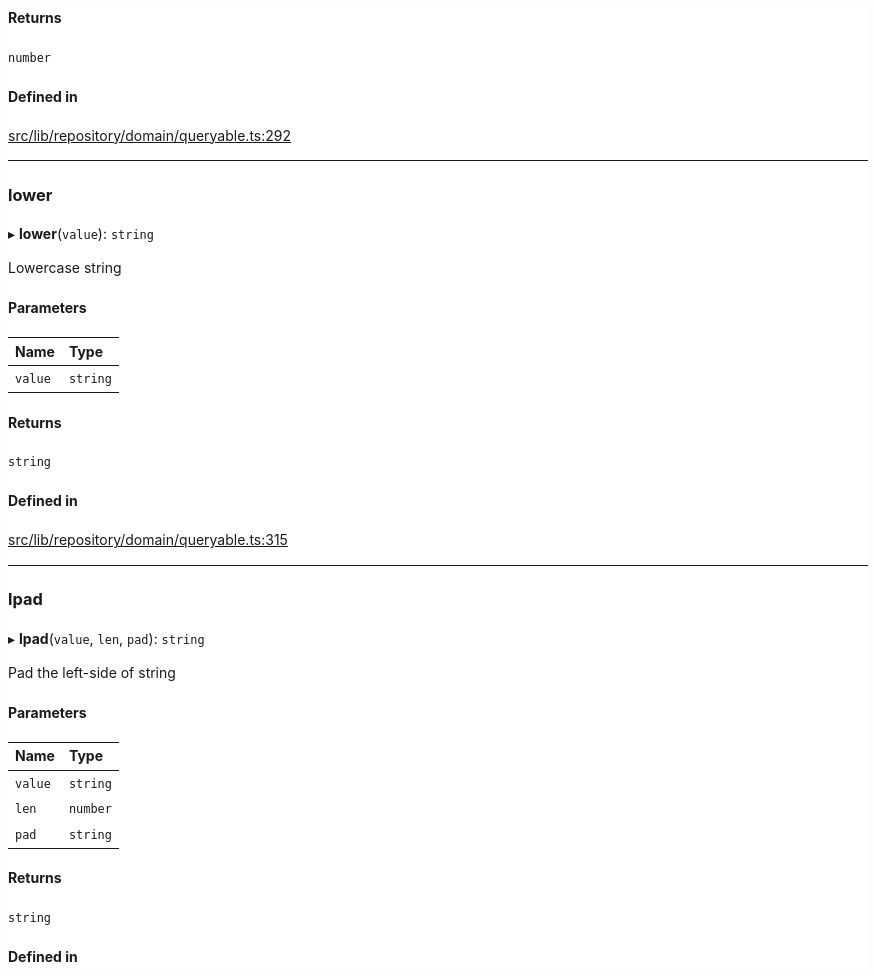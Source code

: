 #### Returns

`number`

#### Defined in

[src/lib/repository/domain/queryable.ts:292](https://github.com/FlavioLionelRita/lambdaorm/blob/ade761b9/src/lib/repository/domain/queryable.ts#L292)

___

### lower

▸ **lower**(`value`): `string`

Lowercase string

#### Parameters

| Name | Type |
| :------ | :------ |
| `value` | `string` |

#### Returns

`string`

#### Defined in

[src/lib/repository/domain/queryable.ts:315](https://github.com/FlavioLionelRita/lambdaorm/blob/ade761b9/src/lib/repository/domain/queryable.ts#L315)

___

### lpad

▸ **lpad**(`value`, `len`, `pad`): `string`

Pad the left-side of string

#### Parameters

| Name | Type |
| :------ | :------ |
| `value` | `string` |
| `len` | `number` |
| `pad` | `string` |

#### Returns

`string`

#### Defined in
